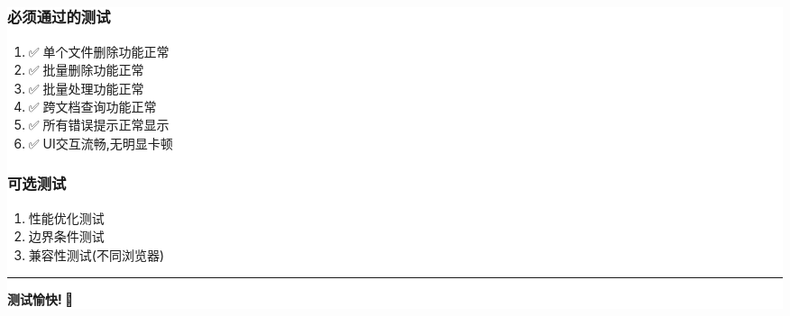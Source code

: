 ### 必须通过的测试
1. ✅ 单个文件删除功能正常
2. ✅ 批量删除功能正常
3. ✅ 批量处理功能正常
4. ✅ 跨文档查询功能正常
5. ✅ 所有错误提示正常显示
6. ✅ UI交互流畅,无明显卡顿

### 可选测试
1. 性能优化测试
2. 边界条件测试
3. 兼容性测试(不同浏览器)

---

**测试愉快! 🎉**

